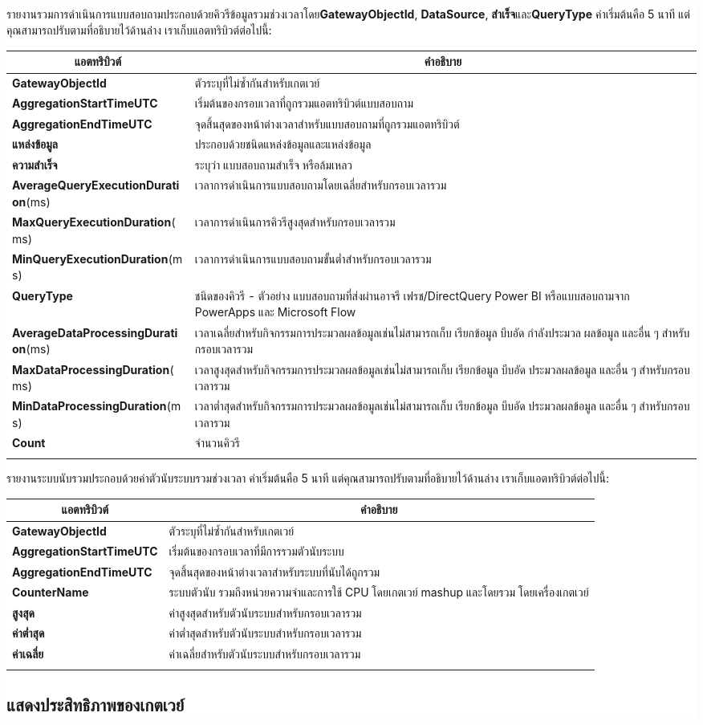 รายงานรวมการดำเนินการแบบสอบถามประกอบด้วยคิวรีข้อมูลรวมช่วงเวลาโดย**GatewayObjectId**, **DataSource**, **สำเร็จ**และ**QueryType** ค่าเริ่มต้นคือ 5 นาที แต่คุณสามารถปรับตามที่อธิบายไว้ด้านล่าง เราเก็บแอตทริบิวต์ต่อไปนี้:

|แอตทริบิวต์ |คำอธิบาย |
| ---- | ---- |
|**GatewayObjectId** |ตัวระบุที่ไม่ซ้ำกันสำหรับเกตเวย์ |
|**AggregationStartTimeUTC** |เริ่มต้นของกรอบเวลาที่ถูกรวมแอตทริบิวต์แบบสอบถาม |
|**AggregationEndTimeUTC** |จุดสิ้นสุดของหน้าต่างเวลาสำหรับแบบสอบถามที่ถูกรวมแอตทริบิวต์ |
|**แหล่งข้อมูล** |ประกอบด้วยชนิดแหล่งข้อมูลและแหล่งข้อมูล |
|**ความสำเร็จ** |ระบุว่า แบบสอบถามสำเร็จ หรือล้มเหลว |
|**AverageQueryExecutionDuration**(ms) |เวลาการดำเนินการแบบสอบถามโดยเฉลี่ยสำหรับกรอบเวลารวม |
|**MaxQueryExecutionDuration**(ms) |เวลาการดำเนินการคิวรีสูงสุดสำหรับกรอบเวลารวม |
|**MinQueryExecutionDuration**(ms) |เวลาการดำเนินการแบบสอบถามขั้นต่ำสำหรับกรอบเวลารวม |
|**QueryType** |ชนิดของคิวรี - ตัวอย่าง แบบสอบถามที่ส่งผ่านอาจรี เฟรช/DirectQuery Power BI หรือแบบสอบถามจาก PowerApps และ Microsoft Flow |
|**AverageDataProcessingDuration**(ms) |เวลาเฉลี่ยสำหรับกิจกรรมการประมวลผลข้อมูลเช่นไม่สามารถเก็บ เรียกข้อมูล บีบอัด กำลังประมวล ผลข้อมูล และอื่น ๆ สำหรับกรอบเวลารวม |
|**MaxDataProcessingDuration**(ms) |เวลาสูงสุดสำหรับกิจกรรมการประมวลผลข้อมูลเช่นไม่สามารถเก็บ เรียกข้อมูล บีบอัด ประมวลผลข้อมูล และอื่น ๆ สำหรับกรอบเวลารวม |
|**MinDataProcessingDuration**(ms) |เวลาต่ำสุดสำหรับกิจกรรมการประมวลผลข้อมูลเช่นไม่สามารถเก็บ เรียกข้อมูล บีบอัด ประมวลผลข้อมูล และอื่น ๆ สำหรับกรอบเวลารวม |
|**Count** |จำนวนคิวรี |
| | |

รายงานระบบนับรวมประกอบด้วยค่าตัวนับระบบรวมช่วงเวลา ค่าเริ่มต้นคือ 5 นาที แต่คุณสามารถปรับตามที่อธิบายไว้ด้านล่าง เราเก็บแอตทริบิวต์ต่อไปนี้:

|แอตทริบิวต์ |คำอธิบาย |
| ---- | ---- |
|**GatewayObjectId** |ตัวระบุที่ไม่ซ้ำกันสำหรับเกตเวย์ |
|**AggregationStartTimeUTC** |เริ่มต้นของกรอบเวลาที่มีการรวมตัวนับระบบ |
|**AggregationEndTimeUTC** |จุดสิ้นสุดของหน้าต่างเวลาสำหรับระบบที่นับได้ถูกรวม |
|**CounterName** |ระบบตัวนับ รวมถึงหน่วยความจำและการใช้ CPU โดยเกตเวย์ mashup และโดยรวม โดยเครื่องเกตเวย์ |
|**สูงสุด** |ค่าสูงสุดสำหรับตัวนับระบบสำหรับกรอบเวลารวม |
|**ค่าต่ำสุด** |ค่าต่ำสุดสำหรับตัวนับระบบสำหรับกรอบเวลารวม |
|**ค่าเฉลี่ย** |ค่าเฉลี่ยสำหรับตัวนับระบบสำหรับกรอบเวลารวม |
| | |

## <a name="visualize-gateway-performance"></a>แสดงประสิทธิภาพของเกตเวย์
